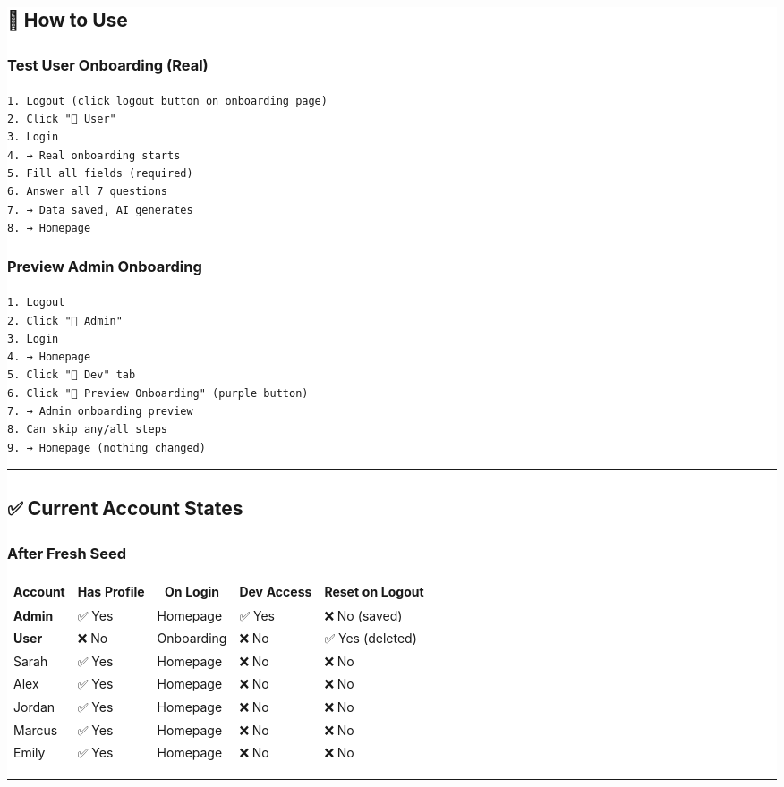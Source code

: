 
## 🚀 How to Use

### Test User Onboarding (Real)
```
1. Logout (click logout button on onboarding page)
2. Click "👤 User"
3. Login
4. → Real onboarding starts
5. Fill all fields (required)
6. Answer all 7 questions
7. → Data saved, AI generates
8. → Homepage
```

### Preview Admin Onboarding
```
1. Logout
2. Click "🔧 Admin"
3. Login
4. → Homepage
5. Click "🔧 Dev" tab
6. Click "📝 Preview Onboarding" (purple button)
7. → Admin onboarding preview
8. Can skip any/all steps
9. → Homepage (nothing changed)
```

---

## ✅ Current Account States

### After Fresh Seed

| Account | Has Profile | On Login | Dev Access | Reset on Logout |
|---------|-------------|----------|------------|-----------------|
| **Admin** | ✅ Yes | Homepage | ✅ Yes | ❌ No (saved) |
| **User** | ❌ No | Onboarding | ❌ No | ✅ Yes (deleted) |
| Sarah | ✅ Yes | Homepage | ❌ No | ❌ No |
| Alex | ✅ Yes | Homepage | ❌ No | ❌ No |
| Jordan | ✅ Yes | Homepage | ❌ No | ❌ No |
| Marcus | ✅ Yes | Homepage | ❌ No | ❌ No |
| Emily | ✅ Yes | Homepage | ❌ No | ❌ No |

---
